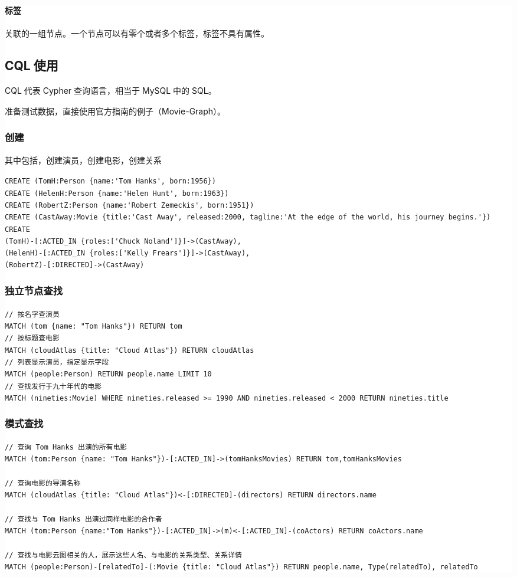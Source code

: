 #### 标签

关联的一组节点。一个节点可以有零个或者多个标签，标签不具有属性。



## CQL 使用

CQL 代表 Cypher 查询语言，相当于 MySQL 中的 SQL。

准备测试数据，直接使用官方指南的例子（Movie-Graph）。

### 创建

其中包括，创建演员，创建电影，创建关系

```CQL
CREATE (TomH:Person {name:'Tom Hanks', born:1956})
CREATE (HelenH:Person {name:'Helen Hunt', born:1963})
CREATE (RobertZ:Person {name:'Robert Zemeckis', born:1951})
CREATE (CastAway:Movie {title:'Cast Away', released:2000, tagline:'At the edge of the world, his journey begins.'})
CREATE
(TomH)-[:ACTED_IN {roles:['Chuck Noland']}]->(CastAway),
(HelenH)-[:ACTED_IN {roles:['Kelly Frears']}]->(CastAway),
(RobertZ)-[:DIRECTED]->(CastAway)
```

### 独立节点查找

```CQL
// 按名字查演员
MATCH (tom {name: "Tom Hanks"}) RETURN tom
// 按标题查电影
MATCH (cloudAtlas {title: "Cloud Atlas"}) RETURN cloudAtlas
// 列表显示演员，指定显示字段
MATCH (people:Person) RETURN people.name LIMIT 10
// 查找发行于九十年代的电影
MATCH (nineties:Movie) WHERE nineties.released >= 1990 AND nineties.released < 2000 RETURN nineties.title
```

### 模式查找

```CQL
// 查询 Tom Hanks 出演的所有电影
MATCH (tom:Person {name: "Tom Hanks"})-[:ACTED_IN]->(tomHanksMovies) RETURN tom,tomHanksMovies

// 查询电影的导演名称
MATCH (cloudAtlas {title: "Cloud Atlas"})<-[:DIRECTED]-(directors) RETURN directors.name

// 查找与 Tom Hanks 出演过同样电影的合作者
MATCH (tom:Person {name:"Tom Hanks"})-[:ACTED_IN]->(m)<-[:ACTED_IN]-(coActors) RETURN coActors.name

// 查找与电影云图相关的人，展示这些人名、与电影的关系类型、关系详情
MATCH (people:Person)-[relatedTo]-(:Movie {title: "Cloud Atlas"}) RETURN people.name, Type(relatedTo), relatedTo
```
